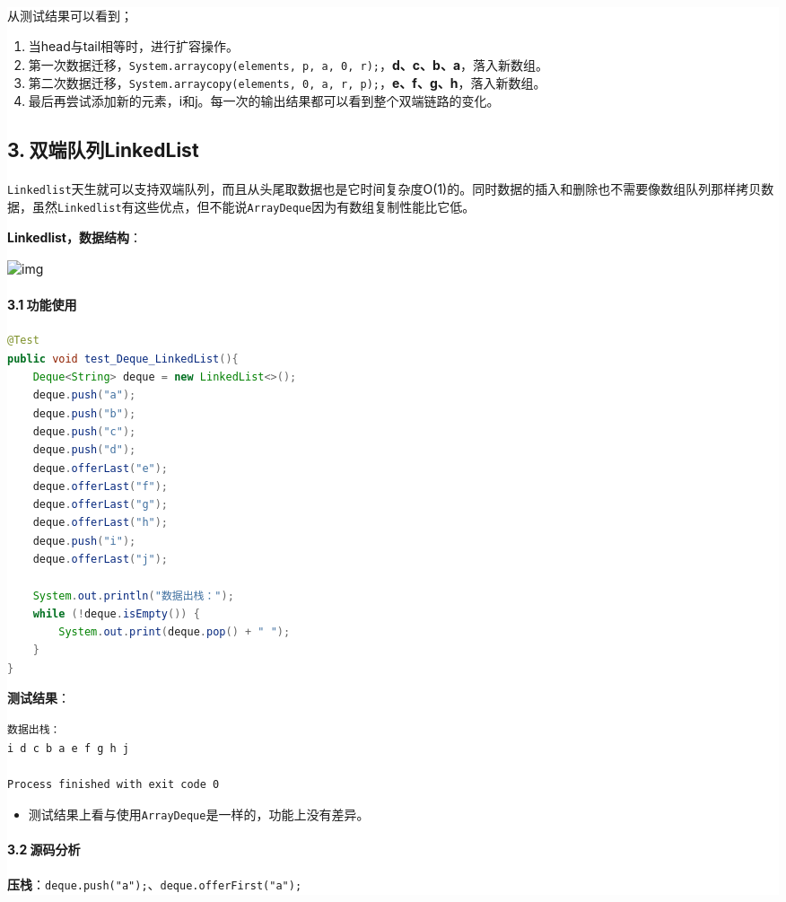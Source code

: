 从测试结果可以看到；

1. 当head与tail相等时，进行扩容操作。
2. 第一次数据迁移，`System.arraycopy(elements, p, a, 0, r);`，**d、c、b、a**，落入新数组。
3. 第二次数据迁移，`System.arraycopy(elements, 0, a, r, p);`，**e、f、g、h**，落入新数组。
4. 最后再尝试添加新的元素，i和j。每一次的输出结果都可以看到整个双端链路的变化。



## 3. 双端队列LinkedList

`Linkedlist`天生就可以支持双端队列，而且从头尾取数据也是它时间复杂度O(1)的。同时数据的插入和删除也不需要像数组队列那样拷贝数据，虽然`Linkedlist`有这些优点，但不能说`ArrayDeque`因为有数组复制性能比它低。

**Linkedlist，数据结构**：

![img](https://bugstack.cn/assets/images/2020/interview/interview-10-05.png)

#### 3.1 功能使用

```java
@Test
public void test_Deque_LinkedList(){
    Deque<String> deque = new LinkedList<>();
    deque.push("a");
    deque.push("b");
    deque.push("c");
    deque.push("d");
    deque.offerLast("e");
    deque.offerLast("f");
    deque.offerLast("g");
    deque.offerLast("h"); 
    deque.push("i");
    deque.offerLast("j");
    
    System.out.println("数据出栈：");
    while (!deque.isEmpty()) {
        System.out.print(deque.pop() + " ");
    }
}
```

**测试结果**：

```
数据出栈：
i d c b a e f g h j 

Process finished with exit code 0
```

- 测试结果上看与使用`ArrayDeque`是一样的，功能上没有差异。

#### 3.2 源码分析

**压栈**：`deque.push("a");`、`deque.offerFirst("a");`
